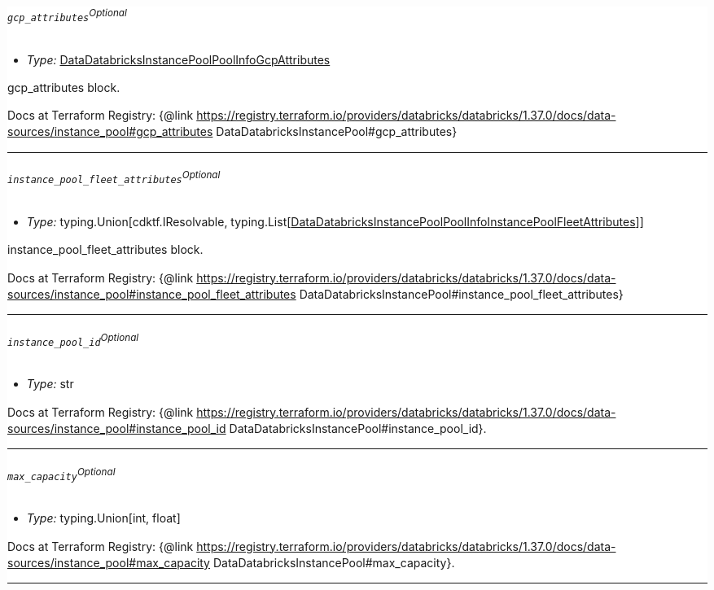 
###### `gcp_attributes`<sup>Optional</sup> <a name="gcp_attributes" id="@cdktf/provider-databricks.dataDatabricksInstancePool.DataDatabricksInstancePool.putPoolInfo.parameter.gcpAttributes"></a>

- *Type:* <a href="#@cdktf/provider-databricks.dataDatabricksInstancePool.DataDatabricksInstancePoolPoolInfoGcpAttributes">DataDatabricksInstancePoolPoolInfoGcpAttributes</a>

gcp_attributes block.

Docs at Terraform Registry: {@link https://registry.terraform.io/providers/databricks/databricks/1.37.0/docs/data-sources/instance_pool#gcp_attributes DataDatabricksInstancePool#gcp_attributes}

---

###### `instance_pool_fleet_attributes`<sup>Optional</sup> <a name="instance_pool_fleet_attributes" id="@cdktf/provider-databricks.dataDatabricksInstancePool.DataDatabricksInstancePool.putPoolInfo.parameter.instancePoolFleetAttributes"></a>

- *Type:* typing.Union[cdktf.IResolvable, typing.List[<a href="#@cdktf/provider-databricks.dataDatabricksInstancePool.DataDatabricksInstancePoolPoolInfoInstancePoolFleetAttributes">DataDatabricksInstancePoolPoolInfoInstancePoolFleetAttributes</a>]]

instance_pool_fleet_attributes block.

Docs at Terraform Registry: {@link https://registry.terraform.io/providers/databricks/databricks/1.37.0/docs/data-sources/instance_pool#instance_pool_fleet_attributes DataDatabricksInstancePool#instance_pool_fleet_attributes}

---

###### `instance_pool_id`<sup>Optional</sup> <a name="instance_pool_id" id="@cdktf/provider-databricks.dataDatabricksInstancePool.DataDatabricksInstancePool.putPoolInfo.parameter.instancePoolId"></a>

- *Type:* str

Docs at Terraform Registry: {@link https://registry.terraform.io/providers/databricks/databricks/1.37.0/docs/data-sources/instance_pool#instance_pool_id DataDatabricksInstancePool#instance_pool_id}.

---

###### `max_capacity`<sup>Optional</sup> <a name="max_capacity" id="@cdktf/provider-databricks.dataDatabricksInstancePool.DataDatabricksInstancePool.putPoolInfo.parameter.maxCapacity"></a>

- *Type:* typing.Union[int, float]

Docs at Terraform Registry: {@link https://registry.terraform.io/providers/databricks/databricks/1.37.0/docs/data-sources/instance_pool#max_capacity DataDatabricksInstancePool#max_capacity}.

---
